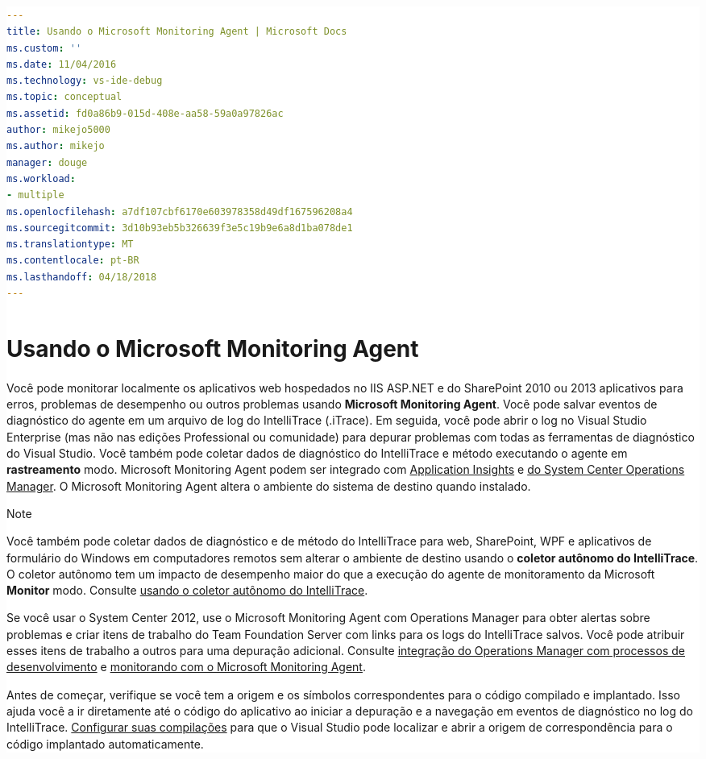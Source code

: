 ```yaml
---
title: Usando o Microsoft Monitoring Agent | Microsoft Docs
ms.custom: ''
ms.date: 11/04/2016
ms.technology: vs-ide-debug
ms.topic: conceptual
ms.assetid: fd0a86b9-015d-408e-aa58-59a0a97826ac
author: mikejo5000
ms.author: mikejo
manager: douge
ms.workload:
- multiple
ms.openlocfilehash: a7df107cbf6170e603978358d49df167596208a4
ms.sourcegitcommit: 3d10b93eb5b326639f3e5c19b9e6a8d1ba078de1
ms.translationtype: MT
ms.contentlocale: pt-BR
ms.lasthandoff: 04/18/2018
---
```

# <a name="using-the-microsoft-monitoring-agent"></a>Usando o Microsoft Monitoring Agent
Você pode monitorar localmente os aplicativos web hospedados no IIS ASP.NET e do SharePoint 2010 ou 2013 aplicativos para erros, problemas de desempenho ou outros problemas usando **Microsoft Monitoring Agent**. Você pode salvar eventos de diagnóstico do agente em um arquivo de log do IntelliTrace (.iTrace). Em seguida, você pode abrir o log no Visual Studio Enterprise (mas não nas edições Professional ou comunidade) para depurar problemas com todas as ferramentas de diagnóstico do Visual Studio. Você também pode coletar dados de diagnóstico do IntelliTrace e método executando o agente em **rastreamento** modo. Microsoft Monitoring Agent podem ser integrado com [Application Insights](http://www.visualstudio.com/get-started/find-performance-problems-vs.aspx) e [do System Center Operations Manager](http://technet.microsoft.com/library/hh205987.aspx). O Microsoft Monitoring Agent altera o ambiente do sistema de destino quando instalado.  
  
> [!NOTE]
>  Você também pode coletar dados de diagnóstico e de método do IntelliTrace para web, SharePoint, WPF e aplicativos de formulário do Windows em computadores remotos sem alterar o ambiente de destino usando o **coletor autônomo do IntelliTrace**. O coletor autônomo tem um impacto de desempenho maior do que a execução do agente de monitoramento da Microsoft **Monitor** modo. Consulte [usando o coletor autônomo do IntelliTrace](../debugger/using-the-intellitrace-stand-alone-collector.md).  
  
 Se você usar o System Center 2012, use o Microsoft Monitoring Agent com Operations Manager para obter alertas sobre problemas e criar itens de trabalho do Team Foundation Server com links para os logs do IntelliTrace salvos. Você pode atribuir esses itens de trabalho a outros para uma depuração adicional. Consulte [integração do Operations Manager com processos de desenvolvimento](http://technet.microsoft.com/library/jj614609.aspx) e [monitorando com o Microsoft Monitoring Agent](http://technet.microsoft.com/en-us/library/dn465153.aspx).  
  
 Antes de começar, verifique se você tem a origem e os símbolos correspondentes para o código compilado e implantado. Isso ajuda você a ir diretamente até o código do aplicativo ao iniciar a depuração e a navegação em eventos de diagnóstico no log do IntelliTrace. [Configurar suas compilações](../debugger/diagnose-problems-after-deployment.md) para que o Visual Studio pode localizar e abrir a origem de correspondência para o código implantado automaticamente.  
  
